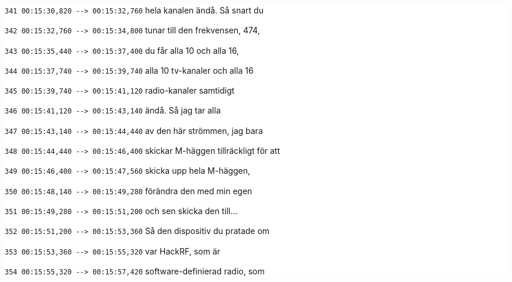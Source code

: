 

`341 00:15:30,820 --> 00:15:32,760`
hela kanalen ändå. Så snart du



`342 00:15:32,760 --> 00:15:34,800`
tunar till den frekvensen, 474,



`343 00:15:35,440 --> 00:15:37,400`
du får alla 10 och alla 16,



`344 00:15:37,740 --> 00:15:39,740`
alla 10 tv-kanaler och alla 16



`345 00:15:39,740 --> 00:15:41,120`
radio-kanaler samtidigt



`346 00:15:41,120 --> 00:15:43,140`
ändå. Så jag tar alla



`347 00:15:43,140 --> 00:15:44,440`
av den här strömmen, jag bara



`348 00:15:44,440 --> 00:15:46,400`
skickar M-häggen tillräckligt för att



`349 00:15:46,400 --> 00:15:47,560`
skicka upp hela M-häggen,



`350 00:15:48,140 --> 00:15:49,280`
förändra den med min egen



`351 00:15:49,280 --> 00:15:51,200`
och sen skicka den till...



`352 00:15:51,200 --> 00:15:53,360`
Så den dispositiv du pratade om



`353 00:15:53,360 --> 00:15:55,320`
var HackRF, som är



`354 00:15:55,320 --> 00:15:57,420`
software-definierad radio, som
